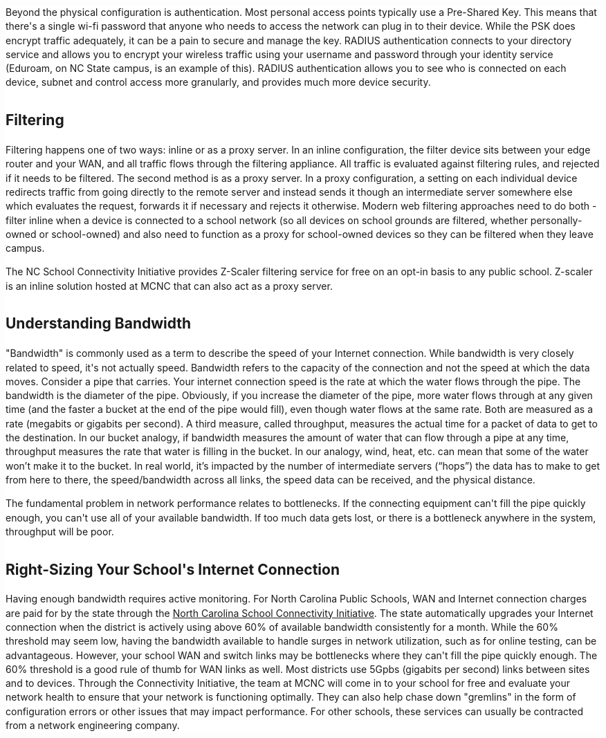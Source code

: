 Beyond the physical configuration is authentication. Most personal access points typically use a Pre-Shared Key. This means that there's a single wi-fi password that anyone who needs to access the network can plug in to their device. While the PSK does encrypt traffic adequately, it can be a pain to secure and manage the key. RADIUS authentication connects to your directory service and allows you to encrypt your wireless traffic using your username and password through your identity service (Eduroam, on NC State campus, is an example of this). RADIUS authentication allows you to see who is connected on each device, subnet and control access more granularly, and provides much more device security. 

## Filtering
Filtering happens one of two ways: inline or as a proxy server. In an inline configuration, the filter device sits between your edge router and your WAN, and all traffic flows through the filtering appliance. All traffic is evaluated against filtering rules, and rejected if it needs to be filtered. The second method is as a proxy server. In a proxy configuration, a setting on each individual device redirects traffic from going directly to the remote server and instead sends it though an intermediate server somewhere else which evaluates the request, forwards it if necessary and rejects it otherwise. Modern web filtering approaches need to do both - filter inline when a device is connected to a school network (so all devices on school grounds are filtered, whether personally-owned or school-owned) and also need to function as a proxy for school-owned devices so they can be filtered when they leave campus.

The NC School Connectivity Initiative provides Z-Scaler filtering service for free on an opt-in basis to any public school. Z-scaler is an inline solution hosted at MCNC that can also act as a proxy server. 

## Understanding Bandwidth
"Bandwidth" is commonly used as a term to describe the speed of your Internet connection. While bandwidth is very closely related to speed, it's not actually speed. Bandwidth refers to the capacity of the connection and not the speed at which the data moves. Consider a pipe that carries. Your internet connection speed is the rate at which the water flows through the pipe. The bandwidth is the diameter of the pipe. Obviously, if you increase the diameter of the pipe, more water flows through at any given time (and the faster a bucket at the end of the pipe would fill), even though water flows at the same rate. Both are measured as a rate (megabits or gigabits per second). A third measure, called throughput, measures the actual time for a packet of data to get to the destination. In our bucket analogy, if bandwidth measures the amount of water that can flow through a pipe at any time, throughput measures the rate that water is filling in the bucket. In our analogy, wind, heat, etc. can mean that some of the water won’t make it to the bucket. In real world, it’s impacted by the number of intermediate servers (“hops”) the data has to make to get from here to there, the speed/bandwidth across all links, the speed data can be received, and the physical distance. 

The fundamental problem in network performance relates to bottlenecks. If the connecting equipment can't fill the pipe quickly enough, you can't use all of your available bandwidth. If too much data gets lost, or there is a bottleneck anywhere in the system, throughput will be poor.


## Right-Sizing Your School's Internet Connection
Having enough bandwidth requires active monitoring. For North Carolina Public Schools, WAN and Internet connection charges are paid for by the state through the [North Carolina School Connectivity Initiative][1]. The state automatically upgrades your Internet connection when the district is actively using above 60% of available bandwidth consistently for a month. While the 60% threshold may seem low, having the bandwidth available to handle surges in network utilization, such as for online testing, can be advantageous. However, your school WAN and switch links may be bottlenecks where they can't fill the pipe quickly enough. The 60% threshold is a good rule of thumb for WAN links as well. Most districts use 5Gpbs (gigabits per second) links between sites and to devices. Through the Connectivity Initiative, the team at MCNC will come in to your school for free and evaluate your network health to ensure that your network is functioning optimally. They can also help chase down "gremlins" in the form of configuration errors or other issues that may impact performance. For other schools, these services can usually be contracted from a network engineering company. 


[1]:	https://www.fi.ncsu.edu/projects/nc-school-connectivity-program/
[2]:	https://www.educationsuperhighway.org/upgrade/types-of-fiber-services/k-12-bandwidth-goals/
[3]:	https://stateofthestates.educationsuperhighway.org/?postalCd=NC#state
[4]:	https://portal.mcnc.org/reporting/ncren_utilization_map